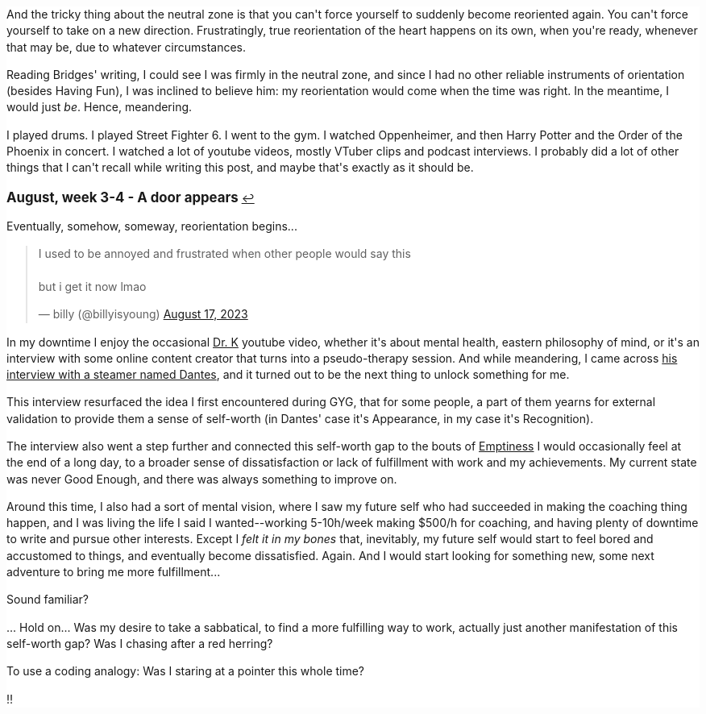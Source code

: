 And the tricky thing about the neutral zone is that you can't force yourself to suddenly become reoriented again. You can't force yourself to take on a new direction. Frustratingly, true reorientation of the heart happens on its own, when you're ready, whenever that may be, due to whatever circumstances. 

Reading Bridges' writing, I could see I was firmly in the neutral zone, and since I had no other reliable instruments of orientation (besides Having Fun), I was inclined to believe him: my reorientation would come when the time was right. In the meantime, I would just _be_. Hence, meandering.

I played drums. I played Street Fighter 6. I went to the gym. I watched Oppenheimer, and then Harry Potter and the Order of the Phoenix in concert. I watched a lot of youtube videos, mostly VTuber clips and podcast interviews. I probably did a lot of other things that I can't recall while writing this post, and maybe that's exactly as it should be. 

<a name="aug34"></a>
<big>**August, week 3-4 - A door appears**</big>
<a href="#timeline">↩︎</a>

Eventually, somehow, someway, reorientation begins...

<blockquote class="twitter-tweet"><p lang="en" dir="ltr">I used to be annoyed and frustrated when other people would say this<br><br>but i get it now lmao</p>&mdash; billy (@billyisyoung) <a href="https://twitter.com/billyisyoung/status/1692294642694533418?ref_src=twsrc%5Etfw">August 17, 2023</a></blockquote> <script async src="https://platform.twitter.com/widgets.js" charset="utf-8"></script>

In my downtime I enjoy the occasional <a target="_blank" href="https://www.youtube.com/@HealthyGamerGG">Dr. K</a> youtube video, whether it's about mental health, eastern philosophy of mind, or it's an interview with some online content creator that turns into a pseudo-therapy session. And while meandering, I came across <a target="_blank" href="https://www.youtube.com/watch?v=_mwm67Nmiz8">his interview with a steamer named Dantes</a>, and it turned out to be the next thing to unlock something for me.

This interview resurfaced the idea I first encountered during GYG, that for some people, a part of them yearns for external validation to provide them a sense of self-worth (in Dantes' case it's Appearance, in my case it's Recognition). 

The interview also went a step further and connected this self-worth gap to the bouts of <a target="_blank" href="https://billy.dev/posts/emptiness/">Emptiness</a> I would occasionally feel at the end of a long day, to a broader sense of dissatisfaction or lack of fulfillment with work and my achievements. My current state was never Good Enough, and there was always something to improve on.

Around this time, I also had a sort of mental vision, where I saw my future self who had succeeded in making the coaching thing happen, and I was living the life I said I wanted--working 5-10h/week making $500/h for coaching, and having plenty of downtime to write and pursue other interests. Except I _felt it in my bones_ that, inevitably, my future self would start to feel bored and accustomed to things, and eventually become dissatisfied. Again. And I would start looking for something new, some next adventure to bring me more fulfillment...

Sound familiar?

... Hold on... Was my desire to take a sabbatical, to find a more fulfilling way to work, actually just another manifestation of this self-worth gap? Was I chasing after a red herring?

To use a coding analogy: Was I staring at a pointer this whole time?

‼️
